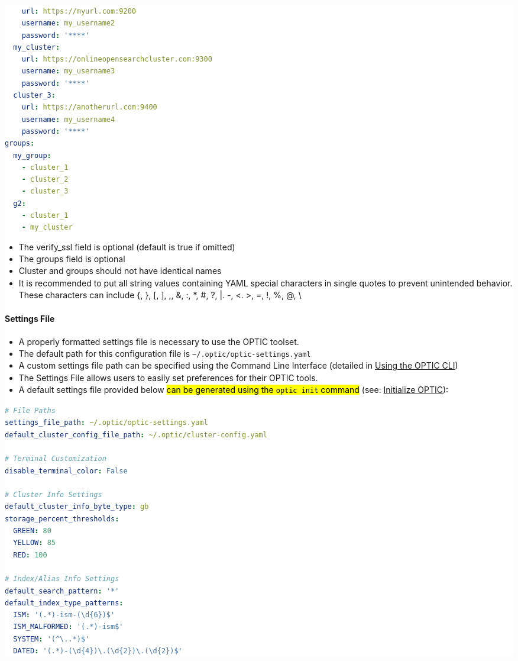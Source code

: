 ```yaml
    url: https://myurl.com:9200
    username: my_username2
    password: '****'
  my_cluster:
    url: https://onlineopensearchcluster.com:9300
    username: my_username3
    password: '****'
  cluster_3:
    url: https://anotherurl.com:9400
    username: my_username4
    password: '****'
groups:
  my_group:
    - cluster_1
    - cluster_2
    - cluster_3
  g2:
    - cluster_1
    - my_cluster


```
* The verify_ssl field is optional (default is true if omitted)
* The groups field is optional
* Cluster and groups should not have identical names
* It is recommended to put all string values containing YAML special characters in single quotes to prevent unintended behavior.  These characters can include {, }, [, ], ,, &, :, *, #, ?, |. -, <. >, =, !, %, @, \

#### Settings File
* A properly formatted settings file is necessary to use the OPTIC toolset.
* The default path for this configuration file is ```~/.optic/optic-settings.yaml```
* A custom settings file path can be specified using the Command Line Interface (detailed in [Using the OPTIC CLI](#using-the-optic-cli))
* The Settings File allows users to easily set preferences for their OPTIC tools.
* A default settings file provided below <mark>can be generated using the `optic init` command</mark> (see: [Initialize OPTIC](#initialize-optic)):
```yaml
# File Paths
settings_file_path: ~/.optic/optic-settings.yaml
default_cluster_config_file_path: ~/.optic/cluster-config.yaml

# Terminal Customization
disable_terminal_color: False

# Cluster Info Settings
default_cluster_info_byte_type: gb
storage_percent_thresholds:
  GREEN: 80
  YELLOW: 85
  RED: 100

# Index/Alias Info Settings
default_search_pattern: '*'
default_index_type_patterns:
  ISM: '(.*)-ism-(\d{6})$'
  ISM_MALFORMED: '(.*)-ism$'
  SYSTEM: '(^\..*)$'
  DATED: '(.*)-(\d{4})\.(\d{2})\.(\d{2})$'

```